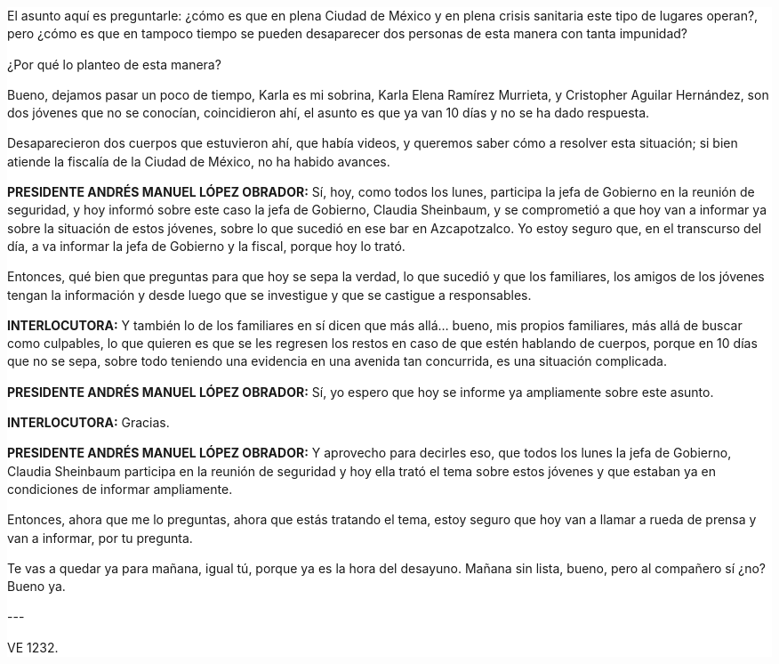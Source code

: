 El asunto aquí es preguntarle: ¿cómo es que en plena Ciudad de México y en
plena crisis sanitaria este tipo de lugares operan?, pero ¿cómo es que en
tampoco tiempo se pueden desaparecer dos personas de esta manera con tanta
impunidad?

¿Por qué lo planteo de esta manera?

Bueno, dejamos pasar un poco de tiempo, Karla es mi sobrina, Karla Elena
Ramírez Murrieta, y Cristopher Aguilar Hernández, son dos jóvenes que no se
conocían, coincidieron ahí, el asunto es que ya van 10 días y no se ha dado
respuesta.

Desaparecieron dos cuerpos que estuvieron ahí, que había videos, y queremos
saber cómo a resolver esta situación; si bien atiende la fiscalía de la Ciudad
de México, no ha habido avances.

**PRESIDENTE ANDRÉS MANUEL LÓPEZ OBRADOR:** Sí, hoy, como todos los lunes,
participa la jefa de Gobierno en la reunión de seguridad, y hoy informó sobre
este caso la jefa de Gobierno, Claudia Sheinbaum, y se comprometió a que hoy
van a informar ya sobre la situación de estos jóvenes, sobre lo que sucedió en
ese bar en Azcapotzalco. Yo estoy seguro que, en el transcurso del día, a va
informar la jefa de Gobierno y la fiscal, porque hoy lo trató.

Entonces, qué bien que preguntas para que hoy se sepa la verdad, lo que
sucedió y que los familiares, los amigos de los jóvenes tengan la información
y desde luego que se investigue y que se castigue a responsables.

**INTERLOCUTORA:** Y también lo de los familiares en sí dicen que más allá…
bueno, mis propios familiares, más allá de buscar como culpables, lo que
quieren es que se les regresen los restos en caso de que estén hablando de
cuerpos, porque en 10 días que no se sepa, sobre todo teniendo una evidencia
en una avenida tan concurrida, es una situación complicada.

**PRESIDENTE ANDRÉS MANUEL LÓPEZ OBRADOR:** Sí, yo espero que hoy se informe
ya ampliamente sobre este asunto.

**INTERLOCUTORA:** Gracias.

**PRESIDENTE ANDRÉS MANUEL LÓPEZ OBRADOR:** Y aprovecho para decirles eso, que
todos los lunes la jefa de Gobierno, Claudia Sheinbaum participa en la reunión
de seguridad y hoy ella trató el tema sobre estos jóvenes y que estaban ya en
condiciones de informar ampliamente.

Entonces, ahora que me lo preguntas, ahora que estás tratando el tema, estoy
seguro que hoy van a llamar a rueda de prensa y van a informar, por tu
pregunta.

Te vas a quedar ya para mañana, igual tú, porque ya es la hora del desayuno.
Mañana sin lista, bueno, pero al compañero sí ¿no? Bueno ya.

\---

VE 1232.

